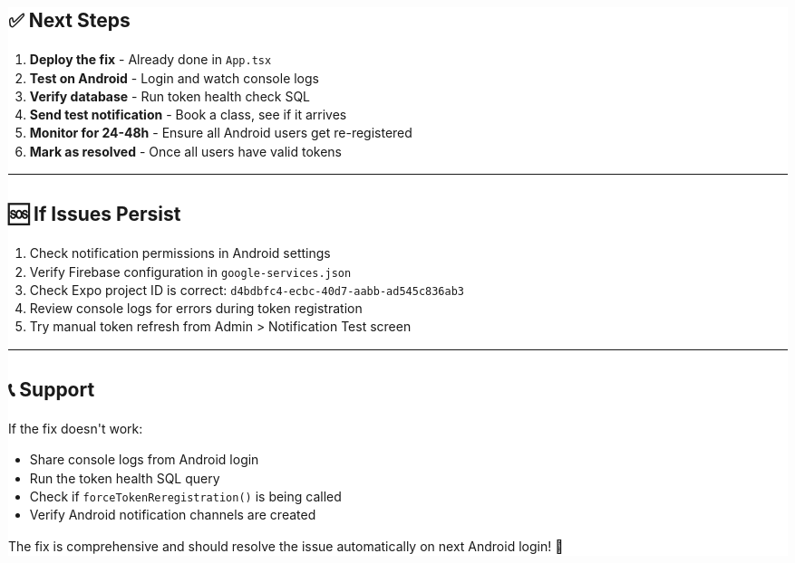 
## ✅ Next Steps

1. **Deploy the fix** - Already done in `App.tsx`
2. **Test on Android** - Login and watch console logs
3. **Verify database** - Run token health check SQL
4. **Send test notification** - Book a class, see if it arrives
5. **Monitor for 24-48h** - Ensure all Android users get re-registered
6. **Mark as resolved** - Once all users have valid tokens

---

## 🆘 If Issues Persist

1. Check notification permissions in Android settings
2. Verify Firebase configuration in `google-services.json`
3. Check Expo project ID is correct: `d4bdbfc4-ecbc-40d7-aabb-ad545c836ab3`
4. Review console logs for errors during token registration
5. Try manual token refresh from Admin > Notification Test screen

---

## 📞 Support

If the fix doesn't work:
- Share console logs from Android login
- Run the token health SQL query
- Check if `forceTokenReregistration()` is being called
- Verify Android notification channels are created

The fix is comprehensive and should resolve the issue automatically on next Android login! 🎉

